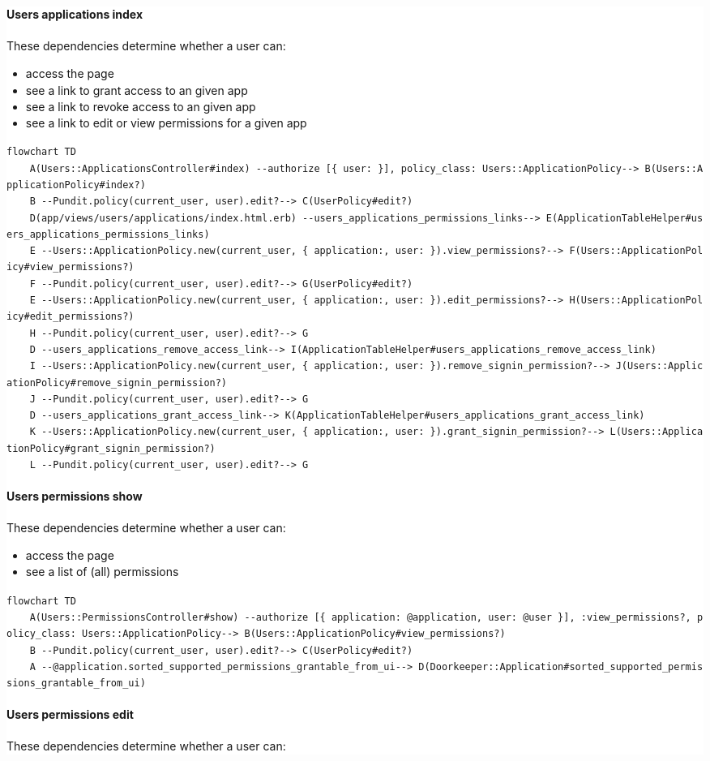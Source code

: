 #### Users applications index

These dependencies determine whether a user can:

- access the page
- see a link to grant access to an given app
- see a link to revoke access to an given app
- see a link to edit or view permissions for a given app

```mermaid
flowchart TD
    A(Users::ApplicationsController#index) --authorize [{ user: }], policy_class: Users::ApplicationPolicy--> B(Users::ApplicationPolicy#index?)
    B --Pundit.policy(current_user, user).edit?--> C(UserPolicy#edit?)
    D(app/views/users/applications/index.html.erb) --users_applications_permissions_links--> E(ApplicationTableHelper#users_applications_permissions_links)
    E --Users::ApplicationPolicy.new(current_user, { application:, user: }).view_permissions?--> F(Users::ApplicationPolicy#view_permissions?)
    F --Pundit.policy(current_user, user).edit?--> G(UserPolicy#edit?)
    E --Users::ApplicationPolicy.new(current_user, { application:, user: }).edit_permissions?--> H(Users::ApplicationPolicy#edit_permissions?)
    H --Pundit.policy(current_user, user).edit?--> G
    D --users_applications_remove_access_link--> I(ApplicationTableHelper#users_applications_remove_access_link)
    I --Users::ApplicationPolicy.new(current_user, { application:, user: }).remove_signin_permission?--> J(Users::ApplicationPolicy#remove_signin_permission?)
    J --Pundit.policy(current_user, user).edit?--> G
    D --users_applications_grant_access_link--> K(ApplicationTableHelper#users_applications_grant_access_link)
    K --Users::ApplicationPolicy.new(current_user, { application:, user: }).grant_signin_permission?--> L(Users::ApplicationPolicy#grant_signin_permission?)
    L --Pundit.policy(current_user, user).edit?--> G
```

#### Users permissions show

These dependencies determine whether a user can:

- access the page
- see a list of (all) permissions

```mermaid
flowchart TD
    A(Users::PermissionsController#show) --authorize [{ application: @application, user: @user }], :view_permissions?, policy_class: Users::ApplicationPolicy--> B(Users::ApplicationPolicy#view_permissions?)
    B --Pundit.policy(current_user, user).edit?--> C(UserPolicy#edit?)
    A --@application.sorted_supported_permissions_grantable_from_ui--> D(Doorkeeper::Application#sorted_supported_permissions_grantable_from_ui)
```

#### Users permissions edit

These dependencies determine whether a user can:
